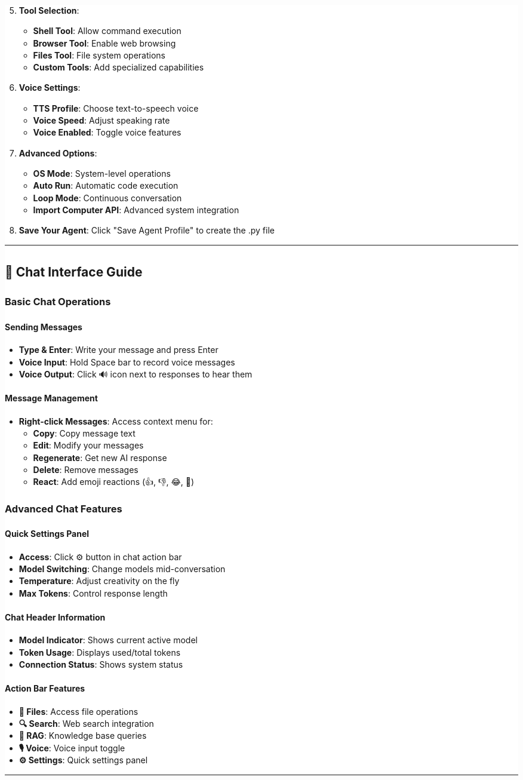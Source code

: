 5. **Tool Selection**:
   - **Shell Tool**: Allow command execution
   - **Browser Tool**: Enable web browsing
   - **Files Tool**: File system operations
   - **Custom Tools**: Add specialized capabilities

6. **Voice Settings**:
   - **TTS Profile**: Choose text-to-speech voice
   - **Voice Speed**: Adjust speaking rate
   - **Voice Enabled**: Toggle voice features

7. **Advanced Options**:
   - **OS Mode**: System-level operations
   - **Auto Run**: Automatic code execution
   - **Loop Mode**: Continuous conversation
   - **Import Computer API**: Advanced system integration

8. **Save Your Agent**: Click "Save Agent Profile" to create the .py file

---

## 💬 Chat Interface Guide

### Basic Chat Operations

#### Sending Messages
- **Type & Enter**: Write your message and press Enter
- **Voice Input**: Hold Space bar to record voice messages
- **Voice Output**: Click 🔊 icon next to responses to hear them

#### Message Management
- **Right-click Messages**: Access context menu for:
  - **Copy**: Copy message text
  - **Edit**: Modify your messages
  - **Regenerate**: Get new AI response
  - **Delete**: Remove messages
  - **React**: Add emoji reactions (👍, 👎, 😂, 🤔)

### Advanced Chat Features

#### Quick Settings Panel
- **Access**: Click ⚙️ button in chat action bar
- **Model Switching**: Change models mid-conversation
- **Temperature**: Adjust creativity on the fly
- **Max Tokens**: Control response length

#### Chat Header Information
- **Model Indicator**: Shows current active model
- **Token Usage**: Displays used/total tokens
- **Connection Status**: Shows system status

#### Action Bar Features
- **📄 Files**: Access file operations
- **🔍 Search**: Web search integration
- **🧠 RAG**: Knowledge base queries
- **🎙️ Voice**: Voice input toggle
- **⚙️ Settings**: Quick settings panel

---